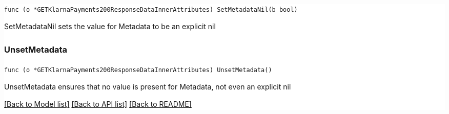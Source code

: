 `func (o *GETKlarnaPayments200ResponseDataInnerAttributes) SetMetadataNil(b bool)`

 SetMetadataNil sets the value for Metadata to be an explicit nil

### UnsetMetadata
`func (o *GETKlarnaPayments200ResponseDataInnerAttributes) UnsetMetadata()`

UnsetMetadata ensures that no value is present for Metadata, not even an explicit nil

[[Back to Model list]](../README.md#documentation-for-models) [[Back to API list]](../README.md#documentation-for-api-endpoints) [[Back to README]](../README.md)



